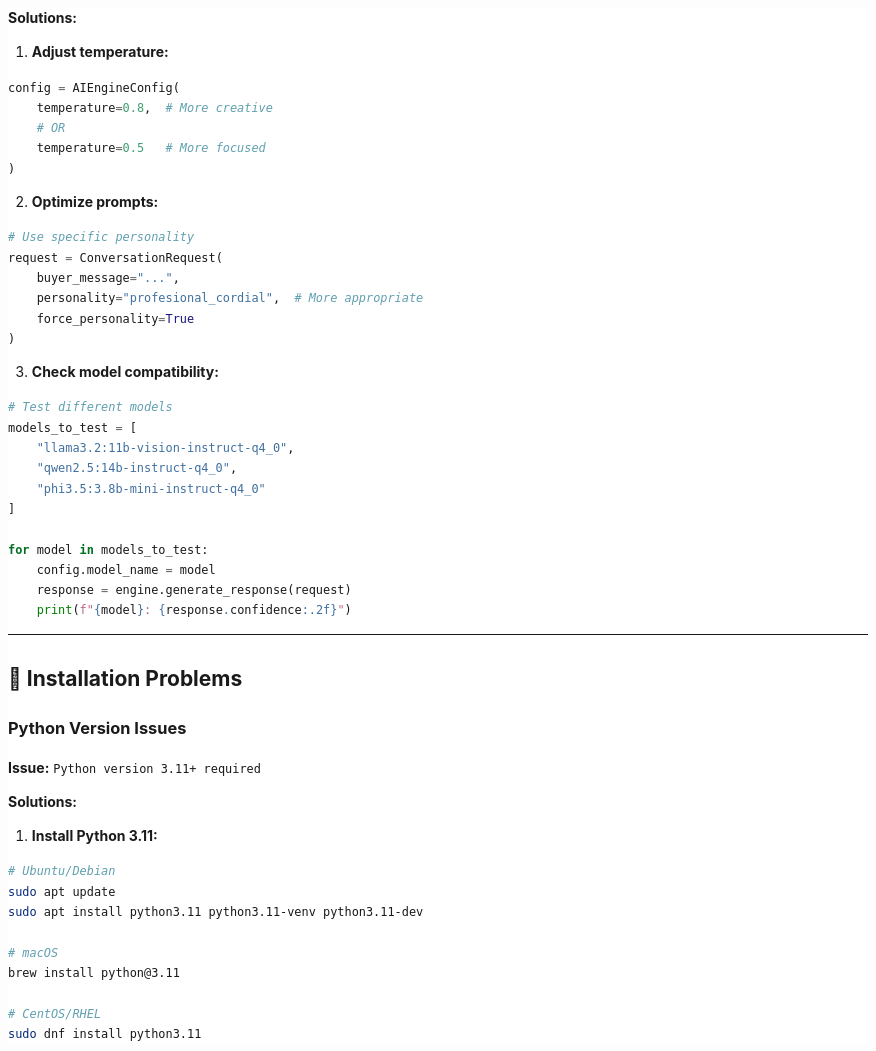 **Solutions:**

1. **Adjust temperature:**
```python
config = AIEngineConfig(
    temperature=0.8,  # More creative
    # OR
    temperature=0.5   # More focused
)
```

2. **Optimize prompts:**
```python
# Use specific personality
request = ConversationRequest(
    buyer_message="...",
    personality="profesional_cordial",  # More appropriate
    force_personality=True
)
```

3. **Check model compatibility:**
```python
# Test different models
models_to_test = [
    "llama3.2:11b-vision-instruct-q4_0",
    "qwen2.5:14b-instruct-q4_0",
    "phi3.5:3.8b-mini-instruct-q4_0"
]

for model in models_to_test:
    config.model_name = model
    response = engine.generate_response(request)
    print(f"{model}: {response.confidence:.2f}")
```

---

## 🔧 Installation Problems

### Python Version Issues

**Issue:** `Python version 3.11+ required`

**Solutions:**

1. **Install Python 3.11:**
```bash
# Ubuntu/Debian
sudo apt update
sudo apt install python3.11 python3.11-venv python3.11-dev

# macOS
brew install python@3.11

# CentOS/RHEL
sudo dnf install python3.11
```
